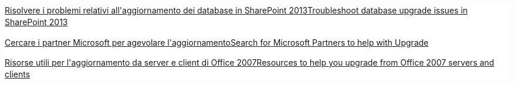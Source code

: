 [<span data-ttu-id="6b00f-300">Risolvere i problemi relativi all'aggiornamento dei database in SharePoint 2013</span><span class="sxs-lookup"><span data-stu-id="6b00f-300">Troubleshoot database upgrade issues in SharePoint 2013</span></span>](https://go.microsoft.com/fwlink/?linkid=843195)
  
[<span data-ttu-id="6b00f-301">Cercare i partner Microsoft per agevolare l'aggiornamento</span><span class="sxs-lookup"><span data-stu-id="6b00f-301">Search for Microsoft Partners to help with Upgrade</span></span>](https://go.microsoft.com/fwlink/?linkid=841249)
  
[<span data-ttu-id="6b00f-302">Risorse utili per l'aggiornamento da server e client di Office 2007</span><span class="sxs-lookup"><span data-stu-id="6b00f-302">Resources to help you upgrade from Office 2007 servers and clients</span></span>](upgrade-from-office-2007-servers-and-products.md)
  

